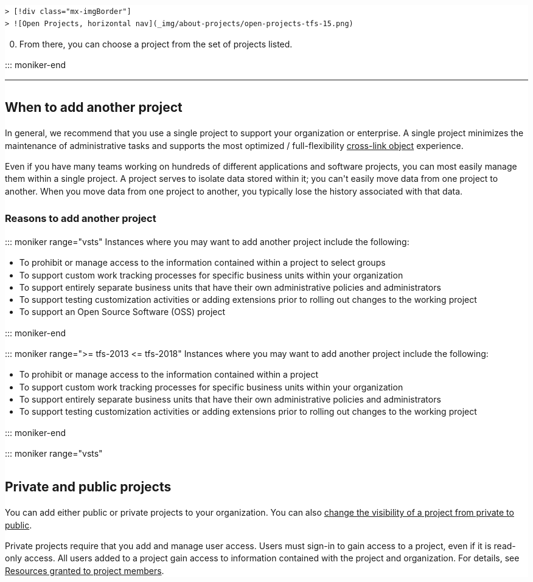 	> [!div class="mx-imgBorder"]  
	> ![Open Projects, horizontal nav](_img/about-projects/open-projects-tfs-15.png)

0. From there, you can choose a project from the set of projects listed.

::: moniker-end

---

## When to add another project

In general, we recommend that you use a single project to support your organization or enterprise. A single project minimizes the maintenance of administrative tasks and supports the most optimized / full-flexibility [cross-link object](../../boards/queries/link-work-items-support-traceability.md) experience.  

Even if you have many teams working on hundreds of different applications and software projects, you can most easily manage them within a single project. A project serves to isolate data stored within it; you can't easily move data from one project to another. When you move data from one project to another, you typically lose the history associated with that data.

### Reasons to add another project

::: moniker range="vsts"
Instances where you may want to add another project include the following:

- To prohibit or manage access to the information contained within a project to select groups
- To support custom work tracking processes for specific business units within your organization  
- To support entirely separate business units that have their own administrative policies and administrators  
- To support testing customization activities or adding extensions prior to rolling out changes to the working project
- To support an Open Source Software (OSS) project

::: moniker-end

::: moniker range=">= tfs-2013 <= tfs-2018"
Instances where you may want to add another project include the following:

- To prohibit or manage access to the information contained within a project
- To support custom work tracking processes for specific business units within your organization  
- To support entirely separate business units that have their own administrative policies and administrators
- To support testing customization activities or adding extensions prior to rolling out changes to the working project

::: moniker-end

::: moniker range="vsts"

## Private and public projects

You can add either public or private projects to your organization. You can also [change the visibility of a project from private to public](../public/make-project-public.md).

Private projects require that you add and manage user access. Users must sign-in to gain access to a project, even if it is read-only access. All users added to a project gain access to information contained with the project and organization. For details, see [Resources granted to project members](resources-granted-to-project-members.md).
